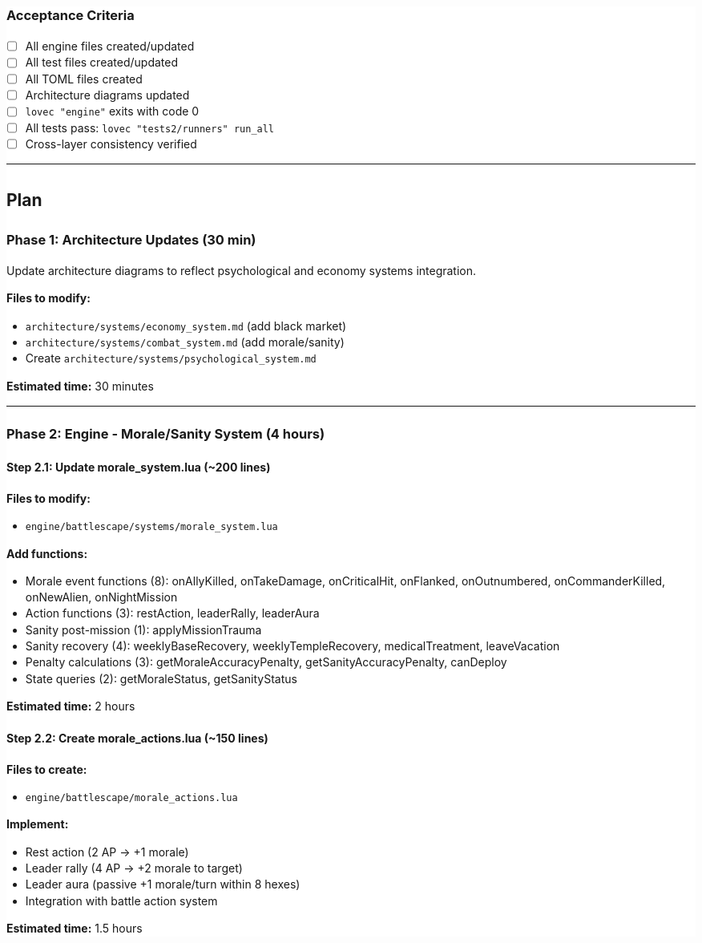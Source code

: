### Acceptance Criteria
- [ ] All engine files created/updated
- [ ] All test files created/updated
- [ ] All TOML files created
- [ ] Architecture diagrams updated
- [ ] `lovec "engine"` exits with code 0
- [ ] All tests pass: `lovec "tests2/runners" run_all`
- [ ] Cross-layer consistency verified

---

## Plan

### Phase 1: Architecture Updates (30 min)
Update architecture diagrams to reflect psychological and economy systems integration.

**Files to modify:**
- `architecture/systems/economy_system.md` (add black market)
- `architecture/systems/combat_system.md` (add morale/sanity)
- Create `architecture/systems/psychological_system.md`

**Estimated time:** 30 minutes

---

### Phase 2: Engine - Morale/Sanity System (4 hours)

#### Step 2.1: Update morale_system.lua (~200 lines)
**Files to modify:**
- `engine/battlescape/systems/morale_system.lua`

**Add functions:**
- Morale event functions (8): onAllyKilled, onTakeDamage, onCriticalHit, onFlanked, onOutnumbered, onCommanderKilled, onNewAlien, onNightMission
- Action functions (3): restAction, leaderRally, leaderAura
- Sanity post-mission (1): applyMissionTrauma
- Sanity recovery (4): weeklyBaseRecovery, weeklyTempleRecovery, medicalTreatment, leaveVacation
- Penalty calculations (3): getMoraleAccuracyPenalty, getSanityAccuracyPenalty, canDeploy
- State queries (2): getMoraleStatus, getSanityStatus

**Estimated time:** 2 hours

#### Step 2.2: Create morale_actions.lua (~150 lines)
**Files to create:**
- `engine/battlescape/morale_actions.lua`

**Implement:**
- Rest action (2 AP → +1 morale)
- Leader rally (4 AP → +2 morale to target)
- Leader aura (passive +1 morale/turn within 8 hexes)
- Integration with battle action system

**Estimated time:** 1.5 hours
